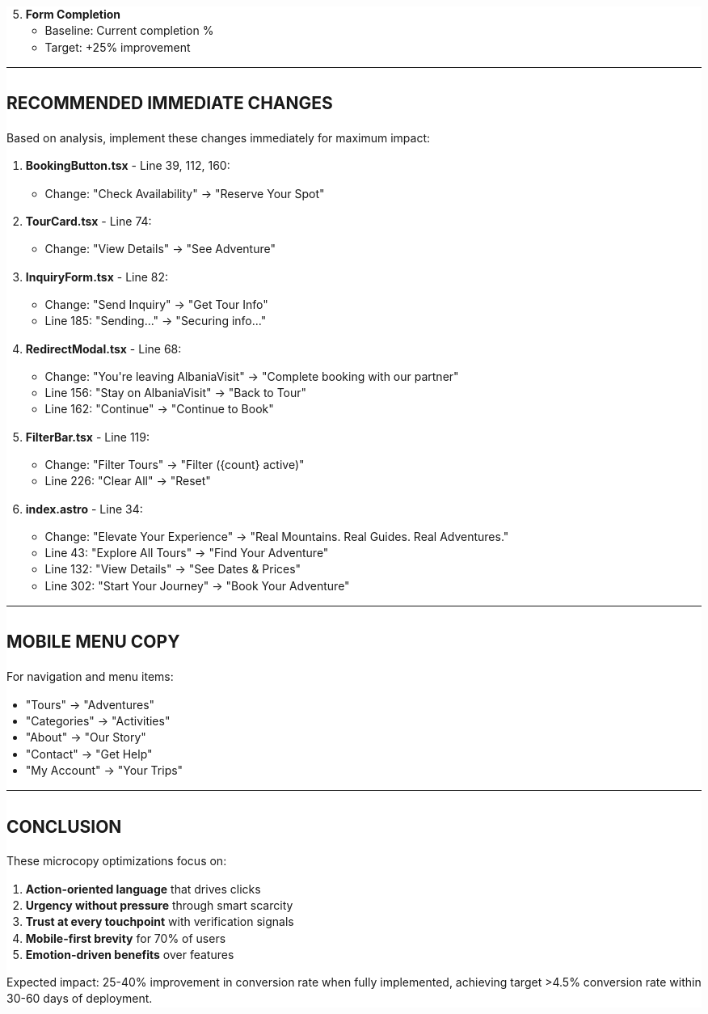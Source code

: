 5. **Form Completion**
   - Baseline: Current completion %
   - Target: +25% improvement

---

## RECOMMENDED IMMEDIATE CHANGES

Based on analysis, implement these changes immediately for maximum impact:

1. **BookingButton.tsx** - Line 39, 112, 160:
   - Change: "Check Availability" → "Reserve Your Spot"
   
2. **TourCard.tsx** - Line 74:
   - Change: "View Details" → "See Adventure"

3. **InquiryForm.tsx** - Line 82:
   - Change: "Send Inquiry" → "Get Tour Info"
   - Line 185: "Sending..." → "Securing info..."

4. **RedirectModal.tsx** - Line 68:
   - Change: "You're leaving AlbaniaVisit" → "Complete booking with our partner"
   - Line 156: "Stay on AlbaniaVisit" → "Back to Tour"
   - Line 162: "Continue" → "Continue to Book"

5. **FilterBar.tsx** - Line 119:
   - Change: "Filter Tours" → "Filter ({count} active)"
   - Line 226: "Clear All" → "Reset"

6. **index.astro** - Line 34:
   - Change: "Elevate Your Experience" → "Real Mountains. Real Guides. Real Adventures."
   - Line 43: "Explore All Tours" → "Find Your Adventure"
   - Line 132: "View Details" → "See Dates & Prices"
   - Line 302: "Start Your Journey" → "Book Your Adventure"

---

## MOBILE MENU COPY

For navigation and menu items:

- "Tours" → "Adventures"
- "Categories" → "Activities"  
- "About" → "Our Story"
- "Contact" → "Get Help"
- "My Account" → "Your Trips"

---

## CONCLUSION

These microcopy optimizations focus on:
1. **Action-oriented language** that drives clicks
2. **Urgency without pressure** through smart scarcity
3. **Trust at every touchpoint** with verification signals
4. **Mobile-first brevity** for 70% of users
5. **Emotion-driven benefits** over features

Expected impact: 25-40% improvement in conversion rate when fully implemented, achieving target >4.5% conversion rate within 30-60 days of deployment.